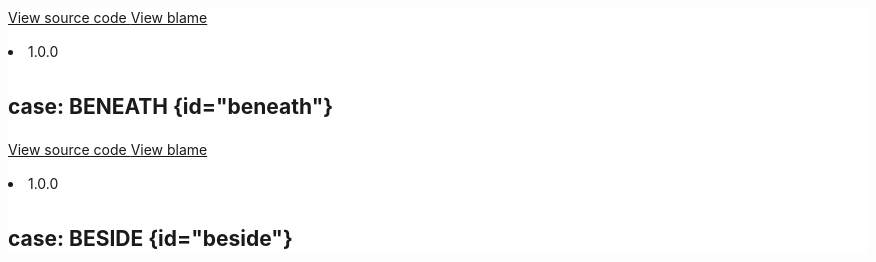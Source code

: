 <code-block lang="php">
<![CDATA[
    BELOW = &#039;below&#039;    ]]>
</code-block>











<deflist><def title="Source code:">
                <a href="https://github.com/The-FireHub-Project/Core/blob/develop-pre-alpha-m1/src/support/enums/string/words/firehub.Preposition.php#L118">
                    View source code
                </a>
            </def>
            <def title="Blame:">
                <a href="https://github.com/The-FireHub-Project/Core/blame/develop-pre-alpha-m1/src/support/enums/string/words/firehub.Preposition.php#L118">
                    View blame
                </a>
            </def></deflist>
<deflist>
    <def title="Version history:">
        <list><li>1.0.0</li></list>
    </def>
</deflist>
## case: BENEATH {id="beneath"}

<code-block lang="php">
<![CDATA[
    BENEATH = &#039;beneath&#039;    ]]>
</code-block>











<deflist><def title="Source code:">
                <a href="https://github.com/The-FireHub-Project/Core/blob/develop-pre-alpha-m1/src/support/enums/string/words/firehub.Preposition.php#L123">
                    View source code
                </a>
            </def>
            <def title="Blame:">
                <a href="https://github.com/The-FireHub-Project/Core/blame/develop-pre-alpha-m1/src/support/enums/string/words/firehub.Preposition.php#L123">
                    View blame
                </a>
            </def></deflist>
<deflist>
    <def title="Version history:">
        <list><li>1.0.0</li></list>
    </def>
</deflist>
## case: BESIDE {id="beside"}
